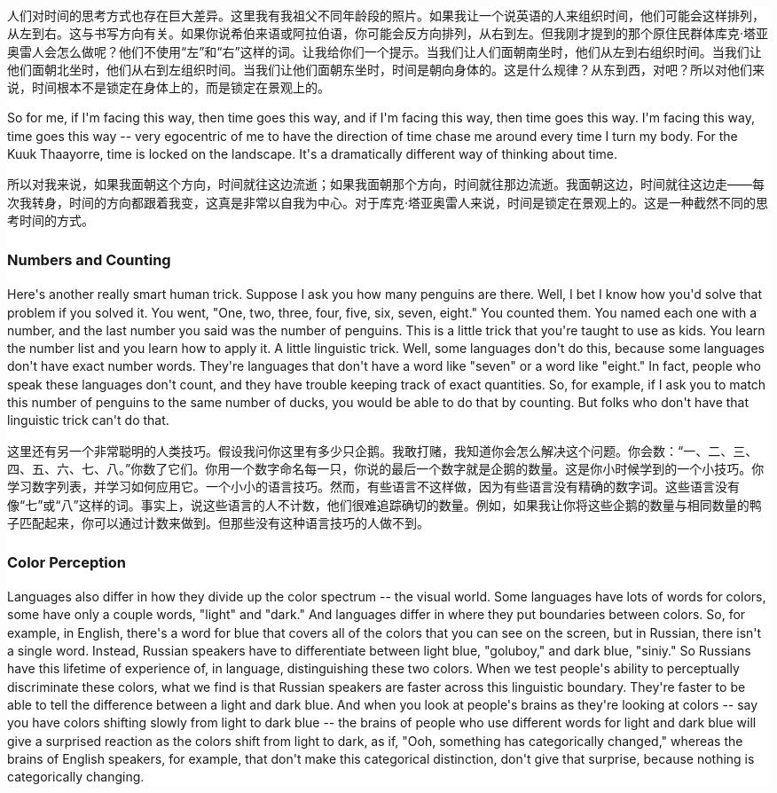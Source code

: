 人们对时间的思考方式也存在巨大差异。这里我有我祖父不同年龄段的照片。如果我让一个说英语的人来组织时间，他们可能会这样排列，从左到右。这与书写方向有关。如果你说希伯来语或阿拉伯语，你可能会反方向排列，从右到左。但我刚才提到的那个原住民群体库克·塔亚奥雷人会怎么做呢？他们不使用“左”和“右”这样的词。让我给你们一个提示。当我们让人们面朝南坐时，他们从左到右组织时间。当我们让他们面朝北坐时，他们从右到左组织时间。当我们让他们面朝东坐时，时间是朝向身体的。这是什么规律？从东到西，对吧？所以对他们来说，时间根本不是锁定在身体上的，而是锁定在景观上的。

So for me, if I'm facing this way, then time goes this way, and if I'm
facing this way, then time goes this way. I'm facing this way, time goes
this way -- very egocentric of me to have the direction of time chase me
around every time I turn my body. For the Kuuk Thaayorre, time is locked
on the landscape. It's a dramatically different way of thinking about
time.

所以对我来说，如果我面朝这个方向，时间就往这边流逝；如果我面朝那个方向，时间就往那边流逝。我面朝这边，时间就往这边走——每次我转身，时间的方向都跟着我变，这真是非常以自我为中心。对于库克·塔亚奥雷人来说，时间是锁定在景观上的。这是一种截然不同的思考时间的方式。

### Numbers and Counting

Here's another really smart human trick. Suppose I ask you how many
penguins are there. Well, I bet I know how you'd solve that problem if
you solved it. You went, "One, two, three, four, five, six, seven,
eight." You counted them. You named each one with a number, and the last
number you said was the number of penguins. This is a little trick that
you're taught to use as kids. You learn the number list and you learn
how to apply it. A little linguistic trick. Well, some languages don't
do this, because some languages don't have exact number words. They're
languages that don't have a word like "seven" or a word like "eight." In
fact, people who speak these languages don't count, and they have
trouble keeping track of exact quantities. So, for example, if I ask you
to match this number of penguins to the same number of ducks, you would
be able to do that by counting. But folks who don't have that linguistic
trick can't do that.

这里还有另一个非常聪明的人类技巧。假设我问你这里有多少只企鹅。我敢打赌，我知道你会怎么解决这个问题。你会数：“一、二、三、四、五、六、七、八。”你数了它们。你用一个数字命名每一只，你说的最后一个数字就是企鹅的数量。这是你小时候学到的一个小技巧。你学习数字列表，并学习如何应用它。一个小小的语言技巧。然而，有些语言不这样做，因为有些语言没有精确的数字词。这些语言没有像“七”或“八”这样的词。事实上，说这些语言的人不计数，他们很难追踪确切的数量。例如，如果我让你将这些企鹅的数量与相同数量的鸭子匹配起来，你可以通过计数来做到。但那些没有这种语言技巧的人做不到。

### Color Perception

Languages also differ in how they divide up the color spectrum -- the
visual world. Some languages have lots of words for colors, some have
only a couple words, "light" and "dark." And languages differ in where
they put boundaries between colors. So, for example, in English, there's
a word for blue that covers all of the colors that you can see on the
screen, but in Russian, there isn't a single word. Instead, Russian
speakers have to differentiate between light blue, "goluboy," and dark
blue, "siniy." So Russians have this lifetime of experience of, in
language, distinguishing these two colors. When we test people's ability
to perceptually discriminate these colors, what we find is that Russian
speakers are faster across this linguistic boundary. They're faster to
be able to tell the difference between a light and dark blue. And when
you look at people's brains as they're looking at colors -- say you have
colors shifting slowly from light to dark blue -- the brains of people
who use different words for light and dark blue will give a surprised
reaction as the colors shift from light to dark, as if, "Ooh, something
has categorically changed," whereas the brains of English speakers, for
example, that don't make this categorical distinction, don't give that
surprise, because nothing is categorically changing.
